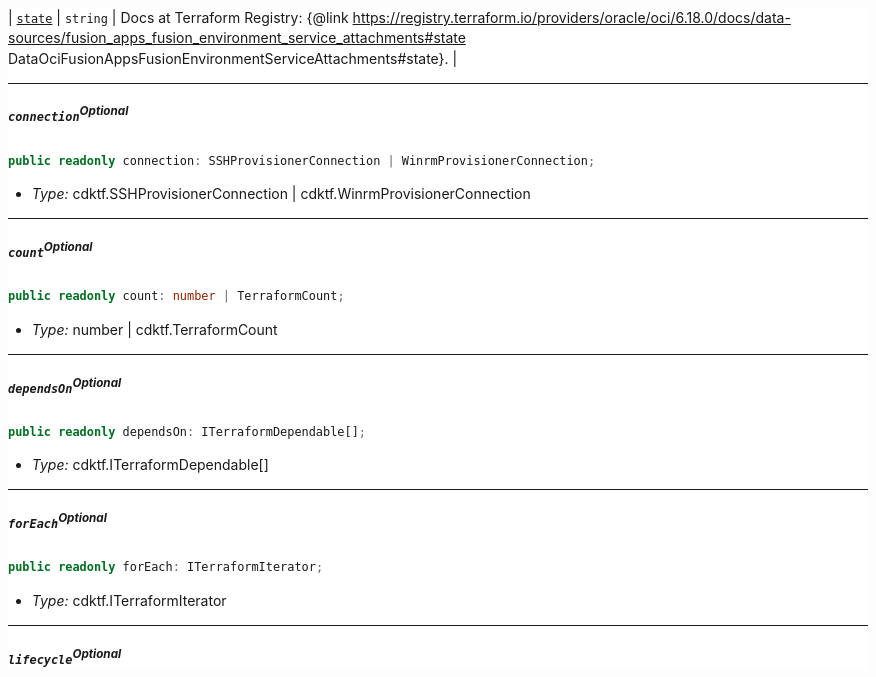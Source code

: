 | <code><a href="#rhizo-co-terraform-provider-oci.dataOciFusionAppsFusionEnvironmentServiceAttachments.DataOciFusionAppsFusionEnvironmentServiceAttachmentsConfig.property.state">state</a></code> | <code>string</code> | Docs at Terraform Registry: {@link https://registry.terraform.io/providers/oracle/oci/6.18.0/docs/data-sources/fusion_apps_fusion_environment_service_attachments#state DataOciFusionAppsFusionEnvironmentServiceAttachments#state}. |

---

##### `connection`<sup>Optional</sup> <a name="connection" id="rhizo-co-terraform-provider-oci.dataOciFusionAppsFusionEnvironmentServiceAttachments.DataOciFusionAppsFusionEnvironmentServiceAttachmentsConfig.property.connection"></a>

```typescript
public readonly connection: SSHProvisionerConnection | WinrmProvisionerConnection;
```

- *Type:* cdktf.SSHProvisionerConnection | cdktf.WinrmProvisionerConnection

---

##### `count`<sup>Optional</sup> <a name="count" id="rhizo-co-terraform-provider-oci.dataOciFusionAppsFusionEnvironmentServiceAttachments.DataOciFusionAppsFusionEnvironmentServiceAttachmentsConfig.property.count"></a>

```typescript
public readonly count: number | TerraformCount;
```

- *Type:* number | cdktf.TerraformCount

---

##### `dependsOn`<sup>Optional</sup> <a name="dependsOn" id="rhizo-co-terraform-provider-oci.dataOciFusionAppsFusionEnvironmentServiceAttachments.DataOciFusionAppsFusionEnvironmentServiceAttachmentsConfig.property.dependsOn"></a>

```typescript
public readonly dependsOn: ITerraformDependable[];
```

- *Type:* cdktf.ITerraformDependable[]

---

##### `forEach`<sup>Optional</sup> <a name="forEach" id="rhizo-co-terraform-provider-oci.dataOciFusionAppsFusionEnvironmentServiceAttachments.DataOciFusionAppsFusionEnvironmentServiceAttachmentsConfig.property.forEach"></a>

```typescript
public readonly forEach: ITerraformIterator;
```

- *Type:* cdktf.ITerraformIterator

---

##### `lifecycle`<sup>Optional</sup> <a name="lifecycle" id="rhizo-co-terraform-provider-oci.dataOciFusionAppsFusionEnvironmentServiceAttachments.DataOciFusionAppsFusionEnvironmentServiceAttachmentsConfig.property.lifecycle"></a>
